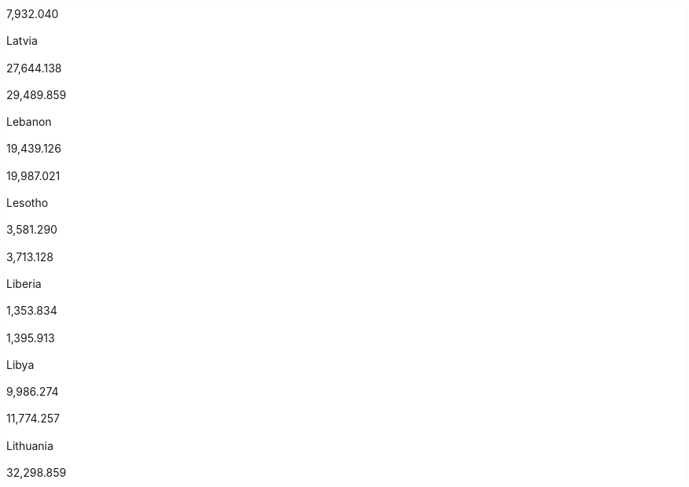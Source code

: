 
7,932.040






Latvia


27,644.138


29,489.859






Lebanon


19,439.126


19,987.021






Lesotho


3,581.290


3,713.128






Liberia


1,353.834


1,395.913






Libya


9,986.274


11,774.257






Lithuania


32,298.859
